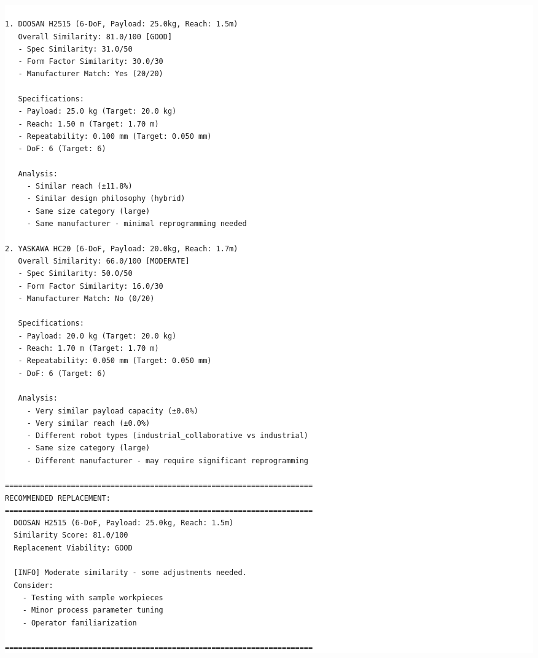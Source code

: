 ```

1. DOOSAN H2515 (6-DoF, Payload: 25.0kg, Reach: 1.5m)
   Overall Similarity: 81.0/100 [GOOD]
   - Spec Similarity: 31.0/50
   - Form Factor Similarity: 30.0/30
   - Manufacturer Match: Yes (20/20)

   Specifications:
   - Payload: 25.0 kg (Target: 20.0 kg)
   - Reach: 1.50 m (Target: 1.70 m)
   - Repeatability: 0.100 mm (Target: 0.050 mm)
   - DoF: 6 (Target: 6)

   Analysis:
     - Similar reach (±11.8%)
     - Similar design philosophy (hybrid)
     - Same size category (large)
     - Same manufacturer - minimal reprogramming needed

2. YASKAWA HC20 (6-DoF, Payload: 20.0kg, Reach: 1.7m)
   Overall Similarity: 66.0/100 [MODERATE]
   - Spec Similarity: 50.0/50
   - Form Factor Similarity: 16.0/30
   - Manufacturer Match: No (0/20)

   Specifications:
   - Payload: 20.0 kg (Target: 20.0 kg)
   - Reach: 1.70 m (Target: 1.70 m)
   - Repeatability: 0.050 mm (Target: 0.050 mm)
   - DoF: 6 (Target: 6)

   Analysis:
     - Very similar payload capacity (±0.0%)
     - Very similar reach (±0.0%)
     - Different robot types (industrial_collaborative vs industrial)
     - Same size category (large)
     - Different manufacturer - may require significant reprogramming

======================================================================
RECOMMENDED REPLACEMENT:
======================================================================
  DOOSAN H2515 (6-DoF, Payload: 25.0kg, Reach: 1.5m)
  Similarity Score: 81.0/100
  Replacement Viability: GOOD

  [INFO] Moderate similarity - some adjustments needed.
  Consider:
    - Testing with sample workpieces
    - Minor process parameter tuning
    - Operator familiarization

======================================================================
```
